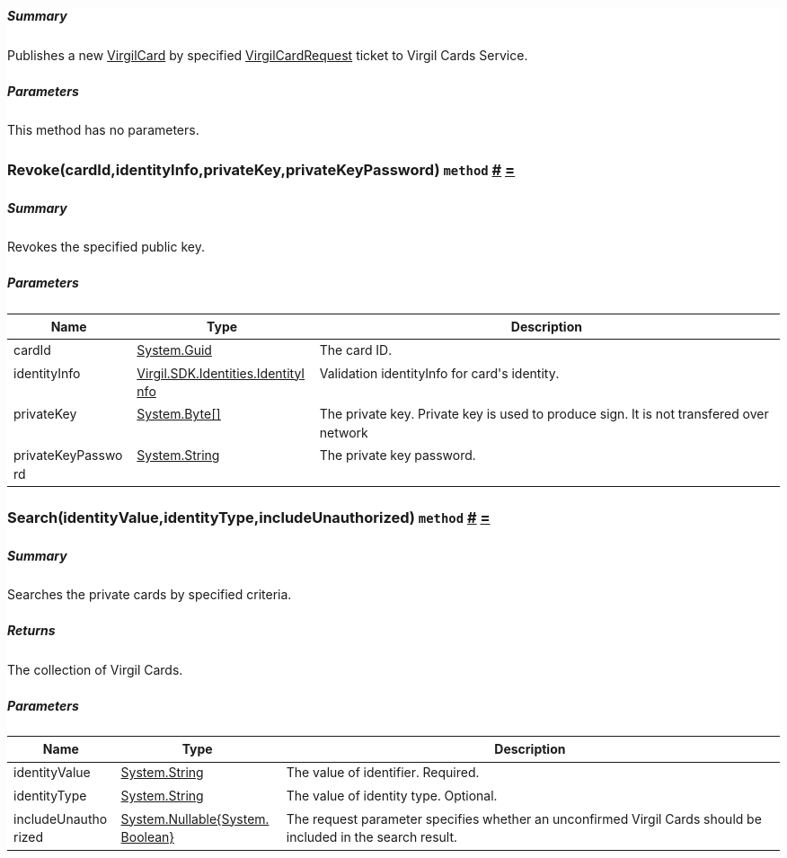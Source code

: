 ##### Summary

Publishes a new [VirgilCard](#T-Virgil-SDK-VirgilCard 'Virgil.SDK.VirgilCard') by specified [VirgilCardRequest](#T-Virgil-SDK-VirgilCardRequest 'Virgil.SDK.VirgilCardRequest') ticket to Virgil Cards Service.

##### Parameters

This method has no parameters.

<a name='M-Virgil-SDK-Clients-ICardsServiceClient-Revoke-System-Guid,Virgil-SDK-Identities-IdentityInfo,System-Byte[],System-String-'></a>
### Revoke(cardId,identityInfo,privateKey,privateKeyPassword) `method` [#](#M-Virgil-SDK-Clients-ICardsServiceClient-Revoke-System-Guid,Virgil-SDK-Identities-IdentityInfo,System-Byte[],System-String- 'Go To Here') [=](#contents 'Back To Contents')

##### Summary

Revokes the specified public key.

##### Parameters

| Name | Type | Description |
| ---- | ---- | ----------- |
| cardId | [System.Guid](http://msdn.microsoft.com/query/dev14.query?appId=Dev14IDEF1&l=EN-US&k=k:System.Guid 'System.Guid') | The card ID. |
| identityInfo | [Virgil.SDK.Identities.IdentityInfo](#T-Virgil-SDK-Identities-IdentityInfo 'Virgil.SDK.Identities.IdentityInfo') | Validation identityInfo for card's identity. |
| privateKey | [System.Byte[]](http://msdn.microsoft.com/query/dev14.query?appId=Dev14IDEF1&l=EN-US&k=k:System.Byte[] 'System.Byte[]') | The private key. Private key is used to produce sign. It is not transfered over network |
| privateKeyPassword | [System.String](http://msdn.microsoft.com/query/dev14.query?appId=Dev14IDEF1&l=EN-US&k=k:System.String 'System.String') | The private key password. |

<a name='M-Virgil-SDK-Clients-ICardsServiceClient-Search-System-String,System-String,System-Nullable{System-Boolean}-'></a>
### Search(identityValue,identityType,includeUnauthorized) `method` [#](#M-Virgil-SDK-Clients-ICardsServiceClient-Search-System-String,System-String,System-Nullable{System-Boolean}- 'Go To Here') [=](#contents 'Back To Contents')

##### Summary

Searches the private cards by specified criteria.

##### Returns

The collection of Virgil Cards.

##### Parameters

| Name | Type | Description |
| ---- | ---- | ----------- |
| identityValue | [System.String](http://msdn.microsoft.com/query/dev14.query?appId=Dev14IDEF1&l=EN-US&k=k:System.String 'System.String') | The value of identifier. Required. |
| identityType | [System.String](http://msdn.microsoft.com/query/dev14.query?appId=Dev14IDEF1&l=EN-US&k=k:System.String 'System.String') | The value of identity type. Optional. |
| includeUnauthorized | [System.Nullable{System.Boolean}](http://msdn.microsoft.com/query/dev14.query?appId=Dev14IDEF1&l=EN-US&k=k:System.Nullable 'System.Nullable{System.Boolean}') | The request parameter specifies whether an unconfirmed Virgil Cards should be included in the search result. |
